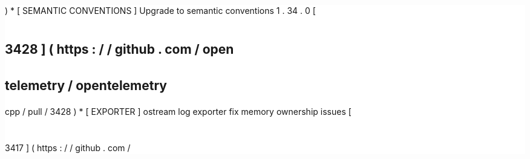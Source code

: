 )
*
[
SEMANTIC
CONVENTIONS
]
Upgrade
to
semantic
conventions
1
.
34
.
0
[
#
3428
]
(
https
:
/
/
github
.
com
/
open
-
telemetry
/
opentelemetry
-
cpp
/
pull
/
3428
)
*
[
EXPORTER
]
ostream
log
exporter
fix
memory
ownership
issues
[
#
3417
]
(
https
:
/
/
github
.
com
/